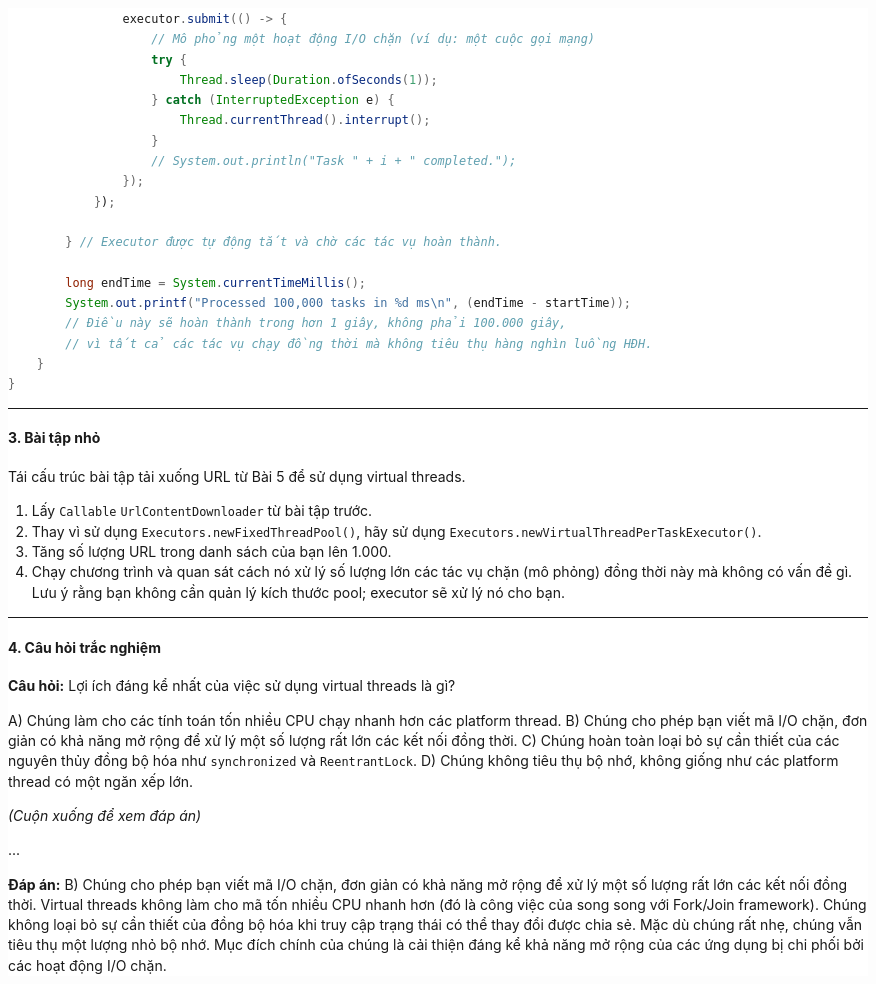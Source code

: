 ```java
                executor.submit(() -> {
                    // Mô phỏng một hoạt động I/O chặn (ví dụ: một cuộc gọi mạng)
                    try {
                        Thread.sleep(Duration.ofSeconds(1));
                    } catch (InterruptedException e) {
                        Thread.currentThread().interrupt();
                    }
                    // System.out.println("Task " + i + " completed.");
                });
            });

        } // Executor được tự động tắt và chờ các tác vụ hoàn thành.

        long endTime = System.currentTimeMillis();
        System.out.printf("Processed 100,000 tasks in %d ms\n", (endTime - startTime));
        // Điều này sẽ hoàn thành trong hơn 1 giây, không phải 100.000 giây,
        // vì tất cả các tác vụ chạy đồng thời mà không tiêu thụ hàng nghìn luồng HĐH.
    }
}
```

---

#### **3. Bài tập nhỏ**

Tái cấu trúc bài tập tải xuống URL từ Bài 5 để sử dụng virtual threads.
1.  Lấy `Callable` `UrlContentDownloader` từ bài tập trước.
2.  Thay vì sử dụng `Executors.newFixedThreadPool()`, hãy sử dụng `Executors.newVirtualThreadPerTaskExecutor()`.
3.  Tăng số lượng URL trong danh sách của bạn lên 1.000.
4.  Chạy chương trình và quan sát cách nó xử lý số lượng lớn các tác vụ chặn (mô phỏng) đồng thời này mà không có vấn đề gì. Lưu ý rằng bạn không cần quản lý kích thước pool; executor sẽ xử lý nó cho bạn.

---

#### **4. Câu hỏi trắc nghiệm**

**Câu hỏi:** Lợi ích đáng kể nhất của việc sử dụng virtual threads là gì?

A) Chúng làm cho các tính toán tốn nhiều CPU chạy nhanh hơn các platform thread.
B) Chúng cho phép bạn viết mã I/O chặn, đơn giản có khả năng mở rộng để xử lý một số lượng rất lớn các kết nối đồng thời.
C) Chúng hoàn toàn loại bỏ sự cần thiết của các nguyên thủy đồng bộ hóa như `synchronized` và `ReentrantLock`.
D) Chúng không tiêu thụ bộ nhớ, không giống như các platform thread có một ngăn xếp lớn.

*(Cuộn xuống để xem đáp án)*

...

**Đáp án:** B) Chúng cho phép bạn viết mã I/O chặn, đơn giản có khả năng mở rộng để xử lý một số lượng rất lớn các kết nối đồng thời. Virtual threads không làm cho mã tốn nhiều CPU nhanh hơn (đó là công việc của song song với Fork/Join framework). Chúng không loại bỏ sự cần thiết của đồng bộ hóa khi truy cập trạng thái có thể thay đổi được chia sẻ. Mặc dù chúng rất nhẹ, chúng vẫn tiêu thụ một lượng nhỏ bộ nhớ. Mục đích chính của chúng là cải thiện đáng kể khả năng mở rộng của các ứng dụng bị chi phối bởi các hoạt động I/O chặn.
